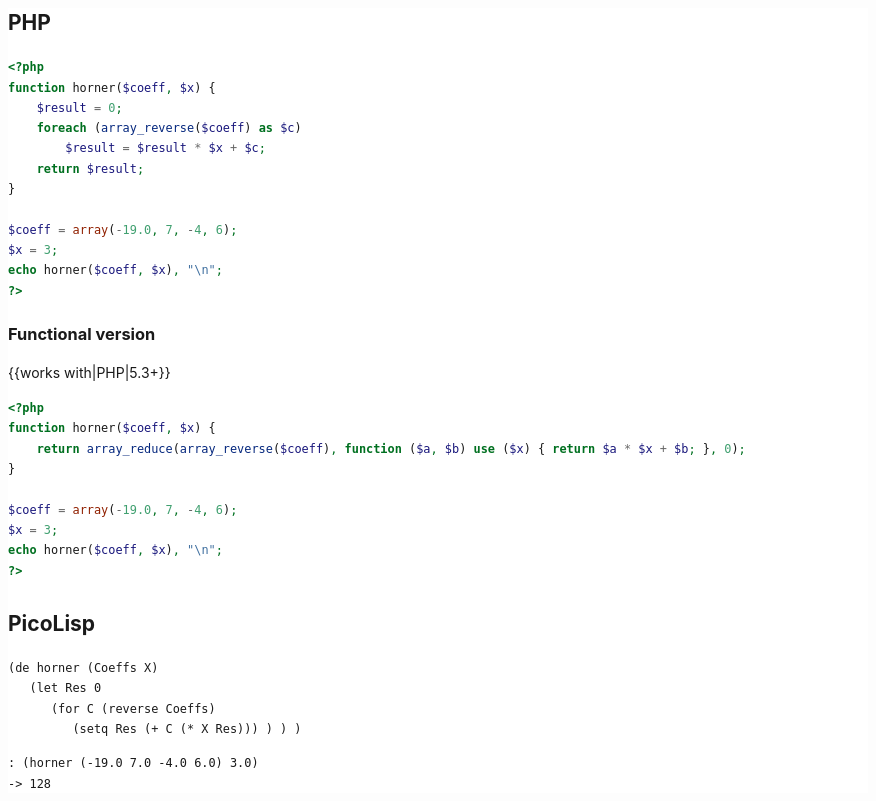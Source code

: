 

## PHP


```php
<?php
function horner($coeff, $x) {
    $result = 0;
    foreach (array_reverse($coeff) as $c)
        $result = $result * $x + $c;
    return $result;
}
 
$coeff = array(-19.0, 7, -4, 6);
$x = 3;
echo horner($coeff, $x), "\n";
?>
```



### Functional version

{{works with|PHP|5.3+}}

```php
<?php
function horner($coeff, $x) {
    return array_reduce(array_reverse($coeff), function ($a, $b) use ($x) { return $a * $x + $b; }, 0);
}

$coeff = array(-19.0, 7, -4, 6);
$x = 3;
echo horner($coeff, $x), "\n";
?>
```



## PicoLisp


```PicoLisp
(de horner (Coeffs X)
   (let Res 0
      (for C (reverse Coeffs)
         (setq Res (+ C (* X Res))) ) ) )
```


```PicoLisp
: (horner (-19.0 7.0 -4.0 6.0) 3.0)
-> 128
```

